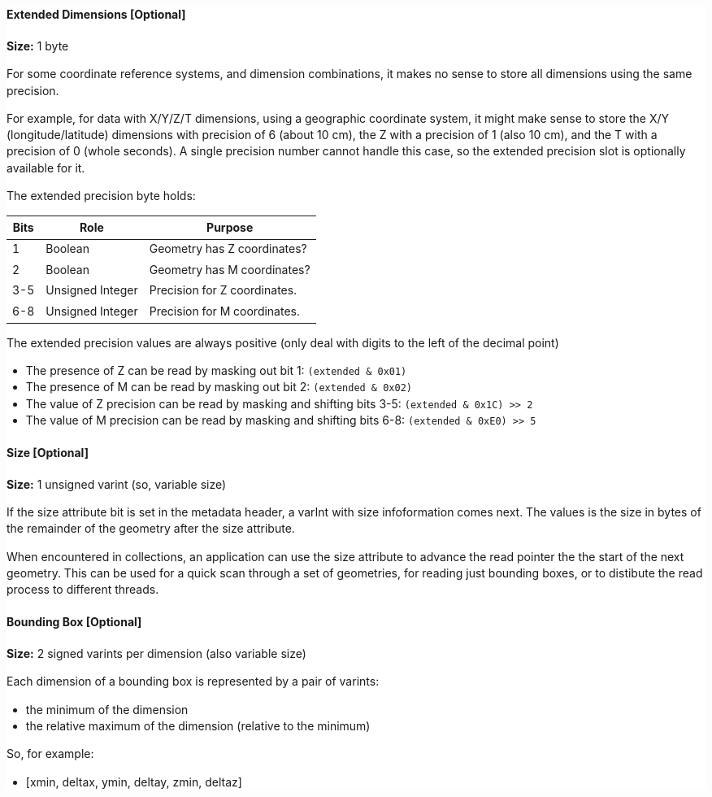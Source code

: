 
    
#### Extended Dimensions [Optional]

**Size:** 1 byte

For some coordinate reference systems, and dimension combinations, it makes no sense to store all dimensions using the same precision. 

For example, for data with X/Y/Z/T dimensions, using a geographic coordinate system, it might make sense to store the X/Y (longitude/latitude) dimensions with precision of 6 (about 10 cm), the Z with a precision of 1 (also 10 cm), and the T with a precision of 0 (whole seconds). A single precision number cannot handle this case, so the extended precision slot is optionally available for it.

The extended precision byte holds:

| Bits    | Role             | Purpose                                         | 
| ------- | ---------------- | ----------------------------------------------- |
| 1       | Boolean          | Geometry has Z coordinates?                     |
| 2       | Boolean          | Geometry has M coordinates?                     |
| 3-5     | Unsigned Integer | Precision for Z coordinates.                    |
| 6-8     | Unsigned Integer | Precision for M coordinates.                    |

The extended precision values are always positive (only deal with digits to the left of the decimal point)

* The presence of Z can be read by masking out bit 1: `(extended & 0x01)`
* The presence of M can be read by masking out bit 2: `(extended & 0x02)`
* The value of Z precision can be read by masking and shifting bits 3-5: `(extended & 0x1C) >> 2`
* The value of M precision can be read by masking and shifting bits 6-8: `(extended & 0xE0) >> 5`

	
#### Size [Optional]

**Size:** 1 unsigned varint (so, variable size)

If the size attribute bit is set in the metadata header, a varInt with size infoformation comes next. The values is the size in bytes of the remainder of the geometry after the size attribute.

When encountered in collections, an application can use the size attribute to advance the read pointer the the start of the next geometry. This can be used for a quick scan through a set of geometries, for reading just bounding boxes, or to distibute the read process to different threads.


#### Bounding Box [Optional]

**Size:** 2 signed varints per dimension (also variable size)

Each dimension of a bounding box is represented by a pair of varints: 

* the minimum of the dimension
* the relative maximum of the dimension (relative to the minimum)

So, for example:

* [xmin, deltax, ymin, deltay, zmin, deltaz]
